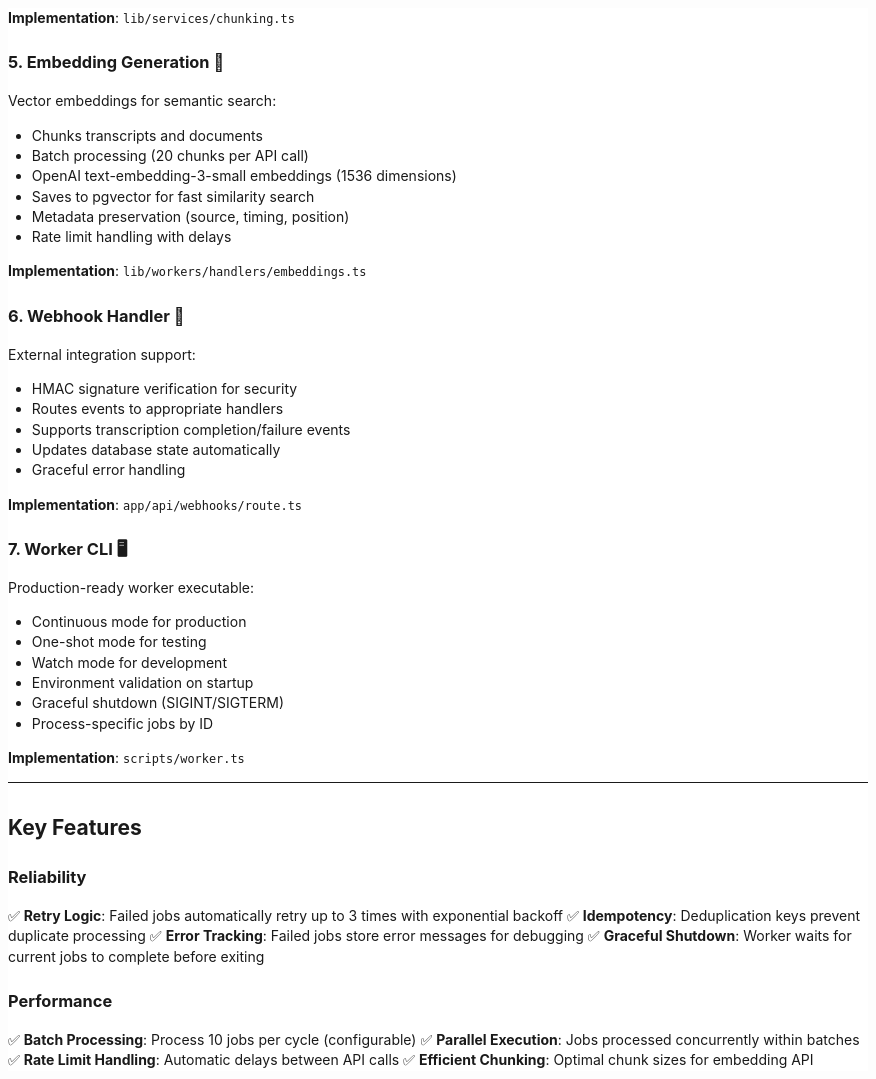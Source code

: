**Implementation**: `lib/services/chunking.ts`

### 5. Embedding Generation 🔢

Vector embeddings for semantic search:
- Chunks transcripts and documents
- Batch processing (20 chunks per API call)
- OpenAI text-embedding-3-small embeddings (1536 dimensions)
- Saves to pgvector for fast similarity search
- Metadata preservation (source, timing, position)
- Rate limit handling with delays

**Implementation**: `lib/workers/handlers/embeddings.ts`

### 6. Webhook Handler 🔗

External integration support:
- HMAC signature verification for security
- Routes events to appropriate handlers
- Supports transcription completion/failure events
- Updates database state automatically
- Graceful error handling

**Implementation**: `app/api/webhooks/route.ts`

### 7. Worker CLI 🖥️

Production-ready worker executable:
- Continuous mode for production
- One-shot mode for testing
- Watch mode for development
- Environment validation on startup
- Graceful shutdown (SIGINT/SIGTERM)
- Process-specific jobs by ID

**Implementation**: `scripts/worker.ts`

---

## Key Features

### Reliability

✅ **Retry Logic**: Failed jobs automatically retry up to 3 times with exponential backoff
✅ **Idempotency**: Deduplication keys prevent duplicate processing
✅ **Error Tracking**: Failed jobs store error messages for debugging
✅ **Graceful Shutdown**: Worker waits for current jobs to complete before exiting

### Performance

✅ **Batch Processing**: Process 10 jobs per cycle (configurable)
✅ **Parallel Execution**: Jobs processed concurrently within batches
✅ **Rate Limit Handling**: Automatic delays between API calls
✅ **Efficient Chunking**: Optimal chunk sizes for embedding API

